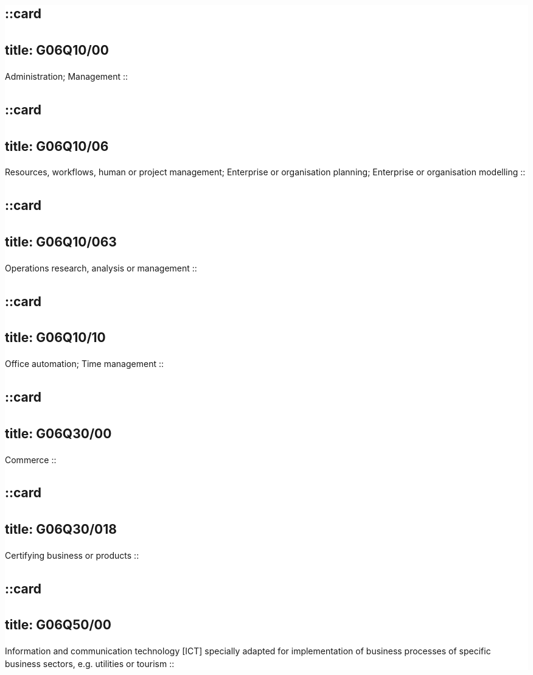 ::card
---
title: G06Q10/00
---
Administration; Management
::

::card
---
title: G06Q10/06
---
Resources, workflows, human or project management; Enterprise or organisation planning; Enterprise or organisation modelling
::

::card
---
title: G06Q10/063
---
Operations research, analysis or management
::

::card
---
title: G06Q10/10
---
Office automation; Time management
::

::card
---
title: G06Q30/00
---
Commerce
::

::card
---
title: G06Q30/018
---
Certifying business or products
::

::card
---
title: G06Q50/00
---
Information and communication technology [ICT] specially adapted for implementation of business processes of specific business sectors, e.g. utilities or tourism
::
